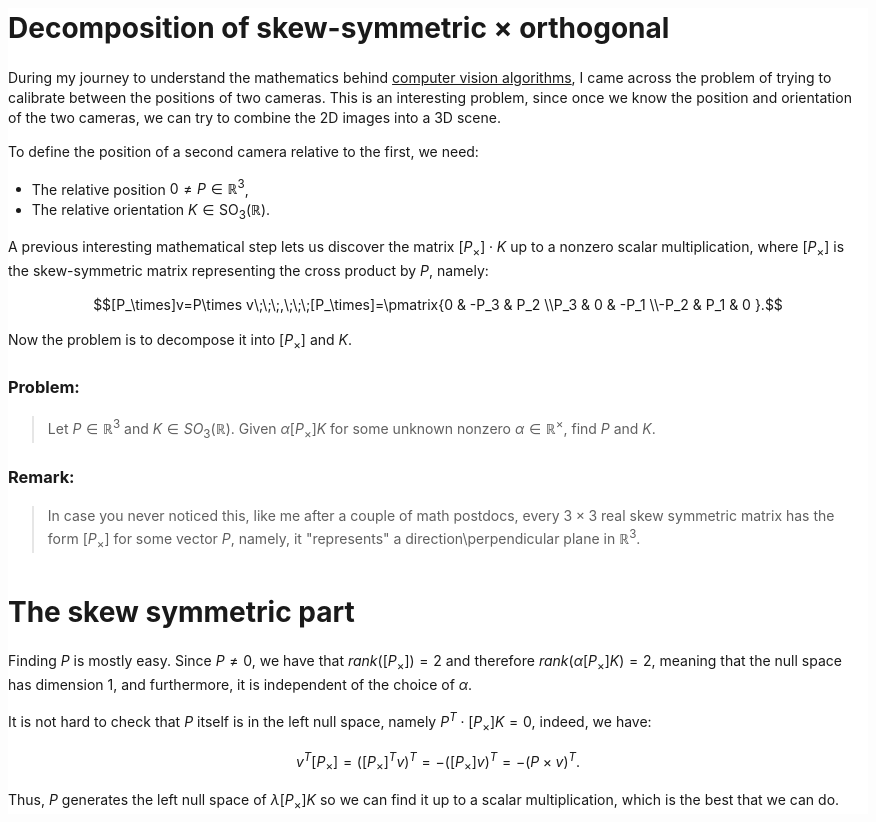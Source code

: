 # Decomposition of skew-symmetric $\times$ orthogonal

During my journey to understand the mathematics behind [computer vision algorithms](points_of_view.md),
I came across the problem of trying to calibrate between the positions of two cameras. This is an interesting
problem, since once we know the position and orientation of the two cameras, we can try to combine the 2D 
images into a 3D scene.

To define the position of a second camera relative to the first, we need:
- The relative position $0\neq P\in \mathbb{R}^3$,
- The relative orientation $K \in \mathrm{SO}_3(\mathbb{R})$.

A previous interesting mathematical step lets us discover the matrix $[P_\times] \cdot K$ up to a nonzero 
scalar multiplication, where $[P_\times]$ is the skew-symmetric matrix representing the cross product by $P$, namely:
```math
[P_\times]v=P\times v\;\;\;,\;\;\;[P_\times]=\pmatrix{0 & -P_3 & P_2 \\P_3 & 0 & -P_1 \\-P_2 & P_1 & 0 }.
```


Now the problem is to decompose it into $[P_\times]$ and $K$.

### Problem:
> Let $P\in \mathbb{R}^3$ and $K\in SO_3(\mathbb{R})$. Given $\alpha [P_\times] K$ for some
> unknown nonzero $\alpha\in\mathbb{R}^\times$, find $P$ and $K$.

### Remark:
> In case you never noticed this, like me after a couple of math postdocs, every $3\times 3$ real skew symmetric matrix
has the form $[P_\times]$ for some vector $P$, namely, it "represents" a direction\perpendicular plane in $\mathbb{R}^3$.

# The skew symmetric part

Finding $P$ is mostly easy. Since $P\neq 0$, we have that $rank([P_\times])=2$ and therefore
$rank(\alpha[P_\times]K)=2$, meaning that the null space has dimension 1, and furthermore, it 
is independent of the choice of $\alpha$.


It is not hard to check that $P$ itself is in the left null space, namely $P^T \cdot [P_\times] K = 0$,
indeed, we have:

$$v^T [P_\times] = ([P_\times]^T v)^T = -([P_\times]v)^T=-(P\times v)^T.$$

Thus, $P$ generates the left null space of $\lambda[P_\times]K$ so we can find it up to a scalar multiplication,
which is the best that we can do.
